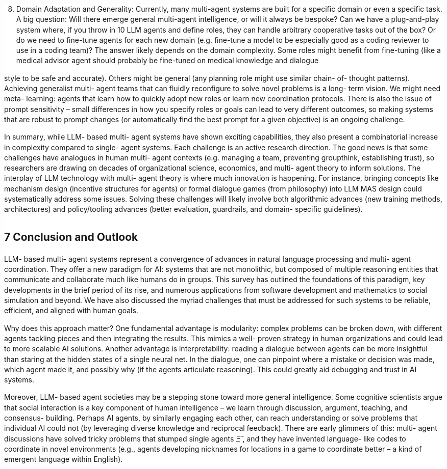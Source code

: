 8. Domain Adaptation and Generality: Currently, many multi-agent systems are built for a specific domain or even a specific task. A big question: Will there emerge general multi-agent intelligence, or will it always be bespoke? Can we have a plug-and-play system where, if you throw in 10 LLM agents and define roles, they can handle arbitrary cooperative tasks out of the box? Or do we need to fine-tune agents for each new domain (e.g. fine-tune a model to be especially good as a coding reviewer to use in a coding team)? The answer likely depends on the domain complexity. Some roles might benefit from fine-tuning (like a medical advisor agent should probably be fine-tuned on medical knowledge and dialogue

style to be safe and accurate). Others might be general (any planning role might use similar chain- of- thought patterns). Achieving generalist multi- agent teams that can fluidly reconfigure to solve novel problems is a long- term vision. We might need meta- learning: agents that learn how to quickly adopt new roles or learn new coordination protocols. There is also the issue of prompt sensitivity – small differences in how you specify roles or goals can lead to very different outcomes, so making systems that are robust to prompt changes (or automatically find the best prompt for a given objective) is an ongoing challenge.

In summary, while LLM- based multi- agent systems have shown exciting capabilities, they also present a combinatorial increase in complexity compared to single- agent systems. Each challenge is an active research direction. The good news is that some challenges have analogues in human multi- agent contexts (e.g. managing a team, preventing groupthink, establishing trust), so researchers are drawing on decades of organizational science, economics, and multi- agent theory to inform solutions. The interplay of LLM technology with multi- agent theory is where much innovation is happening. For instance, bringing concepts like mechanism design (incentive structures for agents) or formal dialogue games (from philosophy) into LLM MAS design could systematically address some issues. Solving these challenges will likely involve both algorithmic advances (new training methods, architectures) and policy/tooling advances (better evaluation, guardrails, and domain- specific guidelines).

## 7 Conclusion and Outlook

LLM- based multi- agent systems represent a convergence of advances in natural language processing and multi- agent coordination. They offer a new paradigm for AI: systems that are not monolithic, but composed of multiple reasoning entities that communicate and collaborate much like humans do in groups. This survey has outlined the foundations of this paradigm, key developments in the brief period of its rise, and numerous applications from software development and mathematics to social simulation and beyond. We have also discussed the myriad challenges that must be addressed for such systems to be reliable, efficient, and aligned with human goals.

Why does this approach matter? One fundamental advantage is modularity: complex problems can be broken down, with different agents tackling pieces and then integrating the results. This mimics a well- proven strategy in human organizations and could lead to more scalable AI solutions. Another advantage is interpretability: reading a dialogue between agents can be more insightful than staring at the hidden states of a single neural net. In the dialogue, one can pinpoint where a mistake or decision was made, which agent made it, and possibly why (if the agents articulate reasoning). This could greatly aid debugging and trust in AI systems.

Moreover, LLM- based agent societies may be a stepping stone toward more general intelligence. Some cognitive scientists argue that social interaction is a key component of human intelligence – we learn through discussion, argument, teaching, and consensus- building. Perhaps AI agents, by similarly engaging each other, can reach understanding or solve problems that individual AI could not (by leveraging diverse knowledge and reciprocal feedback). There are early glimmers of this: multi- agent discussions have solved tricky problems that stumped single agents  $\widehat{\Xi}$ , and they have invented language- like codes to coordinate in novel environments (e.g., agents developing nicknames for locations in a game to coordinate better – a kind of emergent language within English).
